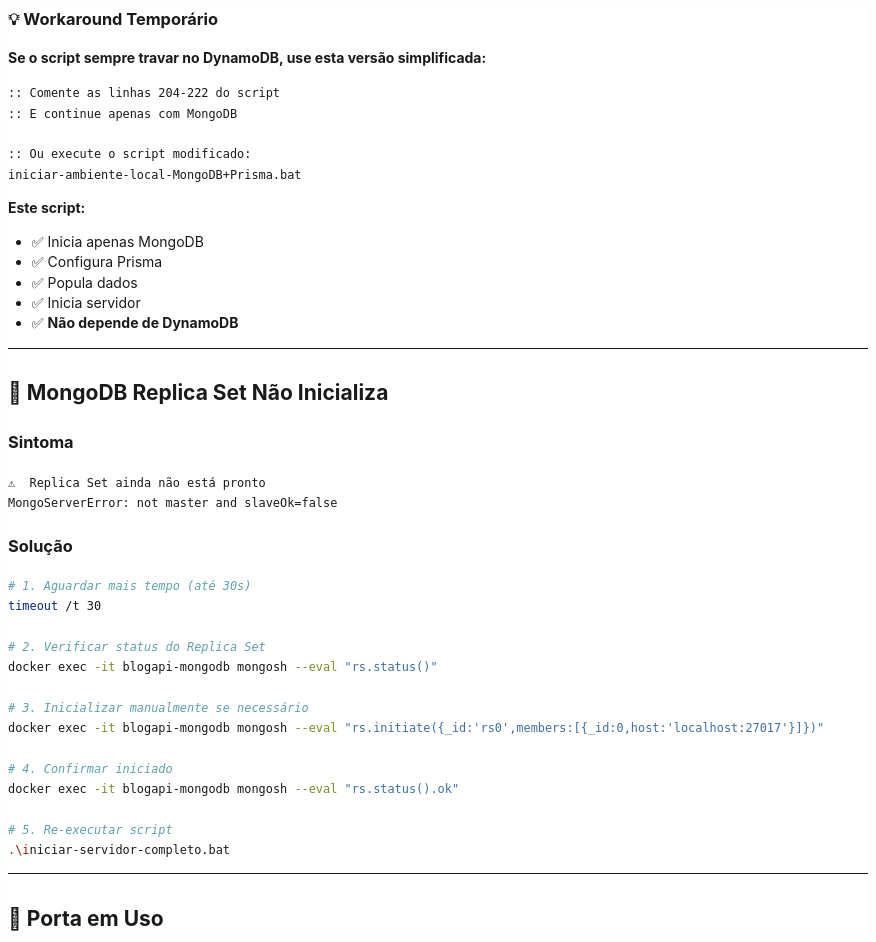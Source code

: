 ### 💡 Workaround Temporário

**Se o script sempre travar no DynamoDB, use esta versão simplificada:**

```batch
:: Comente as linhas 204-222 do script
:: E continue apenas com MongoDB

:: Ou execute o script modificado:
iniciar-ambiente-local-MongoDB+Prisma.bat
```

**Este script:**
- ✅ Inicia apenas MongoDB
- ✅ Configura Prisma
- ✅ Popula dados
- ✅ Inicia servidor
- ✅ **Não depende de DynamoDB**

---

## 🔴 MongoDB Replica Set Não Inicializa

### Sintoma

```
⚠️  Replica Set ainda não está pronto
MongoServerError: not master and slaveOk=false
```

### Solução

```bash
# 1. Aguardar mais tempo (até 30s)
timeout /t 30

# 2. Verificar status do Replica Set
docker exec -it blogapi-mongodb mongosh --eval "rs.status()"

# 3. Inicializar manualmente se necessário
docker exec -it blogapi-mongodb mongosh --eval "rs.initiate({_id:'rs0',members:[{_id:0,host:'localhost:27017'}]})"

# 4. Confirmar iniciado
docker exec -it blogapi-mongodb mongosh --eval "rs.status().ok"

# 5. Re-executar script
.\iniciar-servidor-completo.bat
```

---

## 🔴 Porta em Uso
